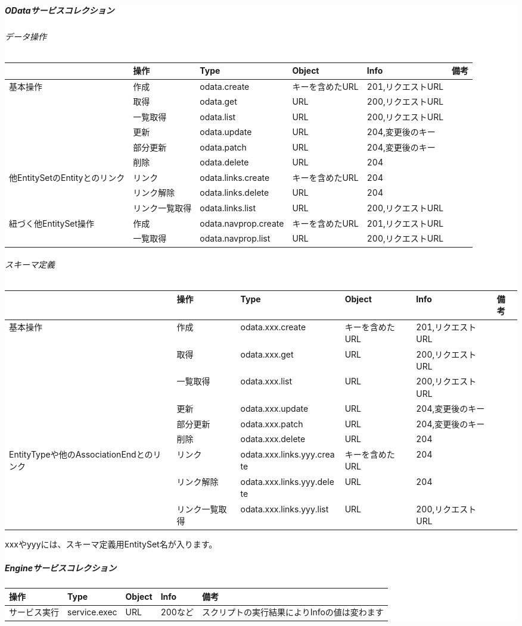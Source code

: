 ##### ODataサービスコレクション
###### データ操作

|| 操作 | Type | Object | Info | 備考 |
|:--|:--|:--|:--|:--|:--|
| 基本操作 | 作成 | odata.create | キーを含めたURL | 201,リクエストURL ||
|| 取得 | odata.get | URL | 200,リクエストURL ||
|| 一覧取得 | odata.list | URL | 200,リクエストURL ||
|| 更新 | odata.update | URL | 204,変更後のキー ||
|| 部分更新 | odata.patch | URL | 204,変更後のキー ||
|| 削除 | odata.delete | URL | 204 ||
| 他EntitySetのEntityとのリンク | リンク | odata.links.create | キーを含めたURL | 204 ||
|| リンク解除 | odata.links.delete | URL | 204 ||
|| リンク一覧取得 | odata.links.list | URL | 200,リクエストURL ||
| 紐づく他EntitySet操作 | 作成 | odata.navprop.create | キーを含めたURL | 201,リクエストURL ||
|| 一覧取得 | odata.navprop.list | URL | 200,リクエストURL ||

###### スキーマ定義

|| 操作 | Type | Object | Info | 備考 |
|:--|:--|:--|:--|:--|:--|
| 基本操作 | 作成 | odata.xxx.create | キーを含めたURL | 201,リクエストURL ||
|| 取得 | odata.xxx.get | URL | 200,リクエストURL ||
|| 一覧取得 | odata.xxx.list | URL | 200,リクエストURL ||
|| 更新 | odata.xxx.update | URL | 204,変更後のキー ||
|| 部分更新 | odata.xxx.patch | URL | 204,変更後のキー ||
|| 削除 | odata.xxx.delete | URL | 204 ||
| EntityTypeや他のAssociationEndとのリンク | リンク | odata.xxx.links.yyy.create | キーを含めたURL | 204 ||
|| リンク解除 | odata.xxx.links.yyy.delete | URL | 204 ||
|| リンク一覧取得 | odata.xxx.links.yyy.list | URL | 200,リクエストURL ||

xxxやyyyには、スキーマ定義用EntitySet名が入ります。

##### Engineサービスコレクション

| 操作 | Type | Object | Info | 備考 |
|:--|:--|:--|:--|:--|
| サービス実行 | service.exec | URL | 200など | スクリプトの実行結果によりInfoの値は変わます |
